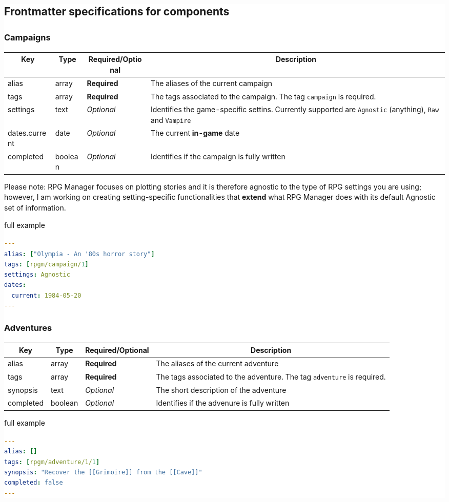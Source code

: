 
## Frontmatter specifications for components

### Campaigns

| Key           | Type     | Required/Optional | Description                                                                                              |
|---------------|----------|-------------------|----------------------------------------------------------------------------------------------------------|
| alias         | array    | **Required**      | The aliases of the current campaign                                                                      |
| tags          | array    | **Required**      | The tags associated to the campaign. The tag `campaign` is required.                                     |
| settings      | text     | _Optional_        | Identifies the game-specific settins. Currently supported are `Agnostic` (anything), `Raw` and `Vampire` |
| dates.current | date     | _Optional_        | The current **in-game** date                                                                             |
| completed     | boolean  | _Optional_        | Identifies if the campaign is fully written                                                              |

Please note: RPG Manager focuses on plotting stories and it is therefore agnostic to the type of RPG settings you are
using; however, I am working on creating setting-specific functionalities that **extend** what RPG Manager does with its
default Agnostic set of information.

full example
```yaml
---
alias: ["Olympia - An '80s horror story"]
tags: [rpgm/campaign/1]
settings: Agnostic
dates:
  current: 1984-05-20
---
```

### Adventures

| Key           | Type     | Required/Optional | Description                                                            |
|---------------|----------|-------------------|------------------------------------------------------------------------|
| alias         | array    | **Required**      | The aliases of the current adventure                                   |
| tags          | array    | **Required**      | The tags associated to the adventure. The tag `adventure` is required. |
| synopsis      | text     | _Optional_        | The short description of the adventure                                 |
| completed     | boolean  | _Optional_        | Identifies if the advenure is fully written                            |

full example
```yaml
---
alias: []
tags: [rpgm/adventure/1/1]
synopsis: "Recover the [[Grimoire]] from the [[Cave]]"
completed: false
---
```
